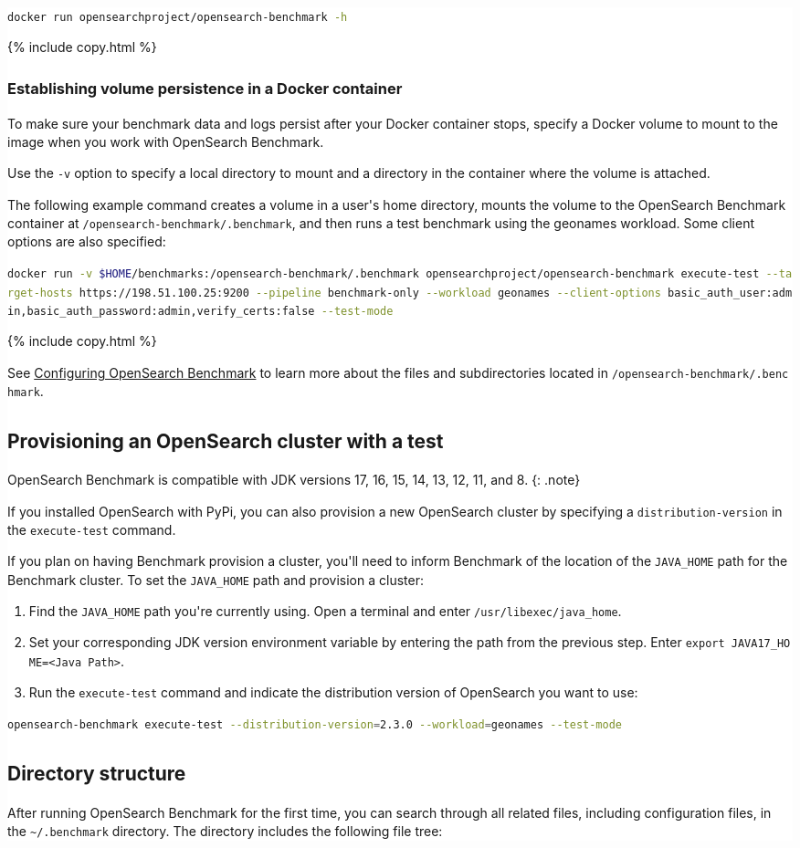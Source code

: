 ```bash
docker run opensearchproject/opensearch-benchmark -h
```
{% include copy.html %}


### Establishing volume persistence in a Docker container

To make sure your benchmark data and logs persist after your Docker container stops, specify a Docker volume to mount to the image when you work with OpenSearch Benchmark.

Use the `-v` option to specify a local directory to mount and a directory in the container where the volume is attached.

The following example command creates a volume in a user's home directory, mounts the volume to the OpenSearch Benchmark container at `/opensearch-benchmark/.benchmark`, and then runs a test benchmark using the geonames workload. Some client options are also specified:

```bash
docker run -v $HOME/benchmarks:/opensearch-benchmark/.benchmark opensearchproject/opensearch-benchmark execute-test --target-hosts https://198.51.100.25:9200 --pipeline benchmark-only --workload geonames --client-options basic_auth_user:admin,basic_auth_password:admin,verify_certs:false --test-mode
```
{% include copy.html %}

See [Configuring OpenSearch Benchmark]({{site.url}}{{site.baseurl}}/benchmark/configuring-benchmark/) to learn more about the files and subdirectories located in `/opensearch-benchmark/.benchmark`.

## Provisioning an OpenSearch cluster with a test

OpenSearch Benchmark is compatible with JDK versions 17, 16, 15, 14, 13, 12, 11, and 8.
{: .note}

If you installed OpenSearch with PyPi, you can also provision a new OpenSearch cluster by specifying a `distribution-version` in the `execute-test` command.

If you plan on having Benchmark provision a cluster, you'll need to inform Benchmark of the location of the `JAVA_HOME` path for the Benchmark cluster. To set the `JAVA_HOME` path and provision a cluster:

1. Find the `JAVA_HOME` path you're currently using. Open a terminal and enter `/usr/libexec/java_home`.

2. Set your corresponding JDK version environment variable by entering the path from the previous step. Enter `export JAVA17_HOME=<Java Path>`.

3. Run the `execute-test` command and indicate the distribution version of OpenSearch you want to use: 

  ```bash
  opensearch-benchmark execute-test --distribution-version=2.3.0 --workload=geonames --test-mode 
  ```

## Directory structure

After running OpenSearch Benchmark for the first time, you can search through all related files, including configuration files, in the `~/.benchmark` directory. The directory includes the following file tree:
